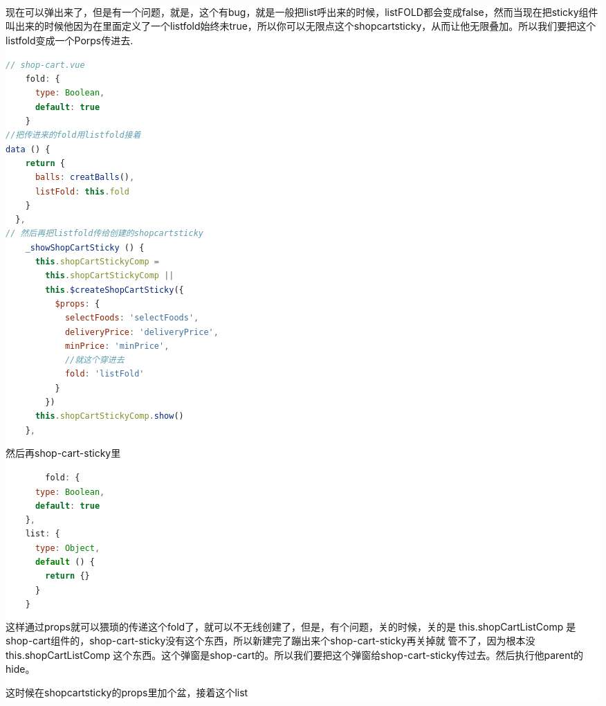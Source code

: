 

现在可以弹出来了，但是有一个问题，就是，这个有bug，就是一般把list呼出来的时候，listFOLD都会变成false，然而当现在把sticky组件叫出来的时候他因为在里面定义了一个listfold始终未true，所以你可以无限点这个shopcartsticky，从而让他无限叠加。所以我们要把这个listfold变成一个Porps传进去.

```javascript
// shop-cart.vue
    fold: {
      type: Boolean,
      default: true
    }
//把传进来的fold用listfold接着
data () {
    return {
      balls: creatBalls(),
      listFold: this.fold
    }
  },
// 然后再把listfold传给创建的shopcartsticky
    _showShopCartSticky () {
      this.shopCartStickyComp =
        this.shopCartStickyComp ||
        this.$createShopCartSticky({
          $props: {
            selectFoods: 'selectFoods',
            deliveryPrice: 'deliveryPrice',
            minPrice: 'minPrice',
            //就这个穿进去
            fold: 'listFold'
          }
        })
      this.shopCartStickyComp.show()
    },
```

然后再shop-cart-sticky里

```javascript
 		fold: {
      type: Boolean,
      default: true
    },
    list: {
      type: Object,
      default () {
        return {}
      }
    }
```

这样通过props就可以猥琐的传递这个fold了，就可以不无线创建了，但是，有个问题，关的时候，关的是        this.shopCartListComp  是shop-cart组件的，shop-cart-sticky没有这个东西，所以新建完了蹦出来个shop-cart-sticky再关掉就 管不了，因为根本没this.shopCartListComp 这个东西。这个弹窗是shop-cart的。所以我们要把这个弹窗给shop-cart-sticky传过去。然后执行他parent的hide。

这时候在shopcartsticky的props里加个盆，接着这个list
